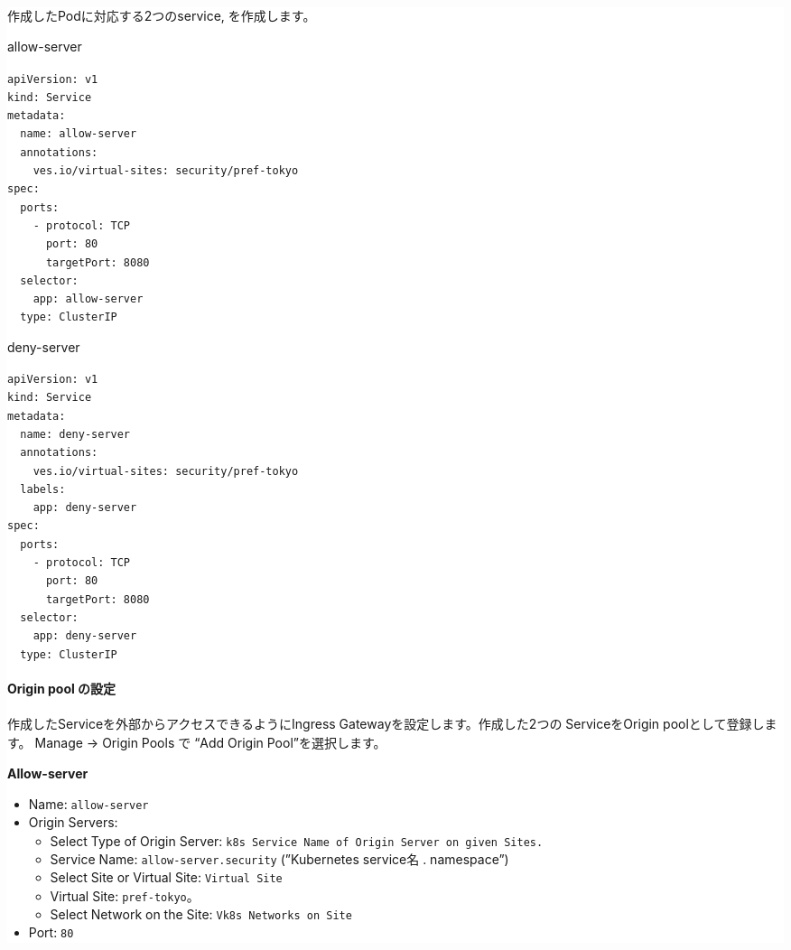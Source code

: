 作成したPodに対応する2つのservice, を作成します。

allow-server

```
apiVersion: v1
kind: Service
metadata:
  name: allow-server
  annotations:
    ves.io/virtual-sites: security/pref-tokyo
spec:
  ports:
    - protocol: TCP
      port: 80
      targetPort: 8080
  selector:
    app: allow-server
  type: ClusterIP
```

deny-server

```
apiVersion: v1
kind: Service
metadata:
  name: deny-server
  annotations:
    ves.io/virtual-sites: security/pref-tokyo
  labels:
    app: deny-server
spec:
  ports:
    - protocol: TCP
      port: 80
      targetPort: 8080
  selector:
    app: deny-server
  type: ClusterIP
```

#### Origin pool の設定

作成したServiceを外部からアクセスできるようにIngress Gatewayを設定します。作成した2つの ServiceをOrigin poolとして登録します。 Manage -> Origin Pools で “Add Origin Pool”を選択します。

<b>Allow-server</b>

- Name: `allow-server`
- Origin Servers:
  - Select Type of Origin Server: `k8s Service Name of Origin Server on given Sites.`
  - Service Name: `allow-server.security` (”Kubernetes service名 . namespace”)
  - Select Site or Virtual Site: `Virtual Site`
  - Virtual Site: `pref-tokyo`。
  - Select Network on the Site: `Vk8s Networks on Site`
- Port: `80`
